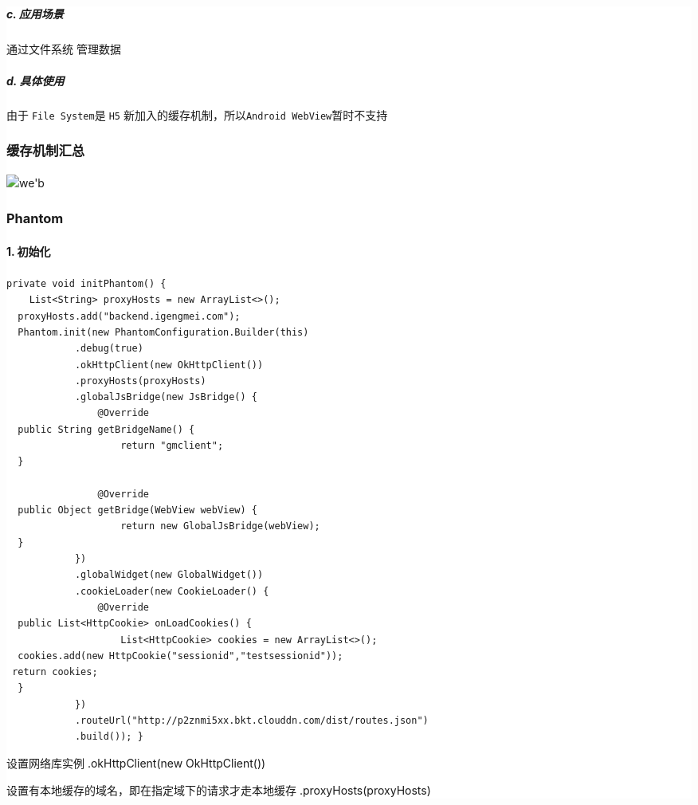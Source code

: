 ##### c. 应用场景

通过文件系统 管理数据

##### d. 具体使用

由于 `File System`是 `H5` 新加入的缓存机制，所以`Android WebView`暂时不支持

### 缓存机制汇总

![](https://upload-images.jianshu.io/upload_images/944365-5f9648d34bc73b18.pn)we'b


### Phantom
#### 1.  初始化

```
private void initPhantom() {
    List<String> proxyHosts = new ArrayList<>();
  proxyHosts.add("backend.igengmei.com");
  Phantom.init(new PhantomConfiguration.Builder(this)
            .debug(true)
            .okHttpClient(new OkHttpClient())
            .proxyHosts(proxyHosts)
            .globalJsBridge(new JsBridge() {
                @Override
  public String getBridgeName() {
                    return "gmclient";
  }

                @Override
  public Object getBridge(WebView webView) {
                    return new GlobalJsBridge(webView);
  }
            })
            .globalWidget(new GlobalWidget())
            .cookieLoader(new CookieLoader() {
                @Override
  public List<HttpCookie> onLoadCookies() {
                    List<HttpCookie> cookies = new ArrayList<>();
  cookies.add(new HttpCookie("sessionid","testsessionid"));
 return cookies;
  }
            })
            .routeUrl("http://p2znmi5xx.bkt.clouddn.com/dist/routes.json")
            .build()); }
```
设置网络库实例
.okHttpClient(new OkHttpClient())

设置有本地缓存的域名，即在指定域下的请求才走本地缓存
.proxyHosts(proxyHosts)
